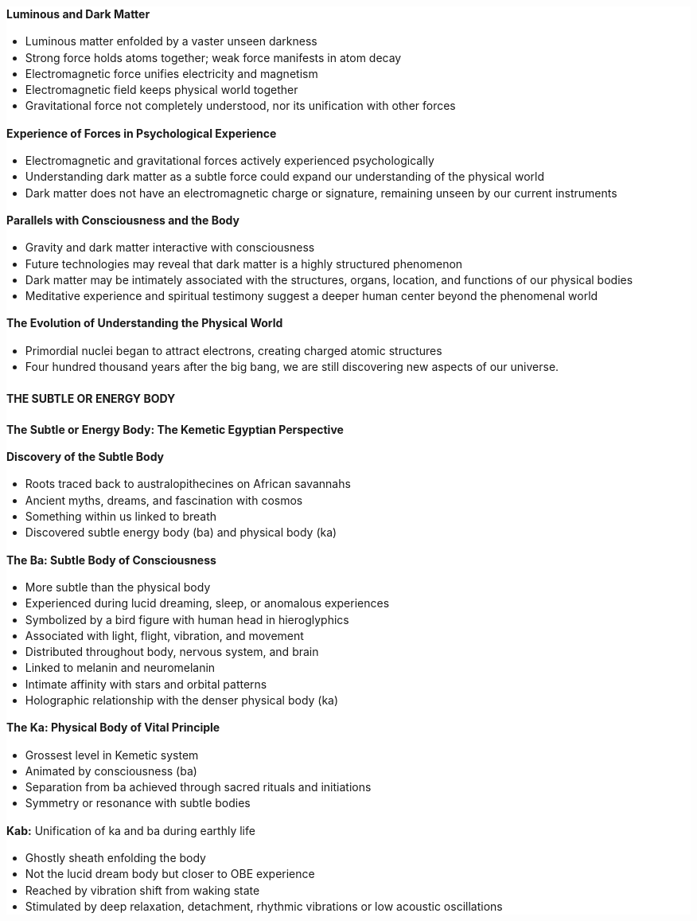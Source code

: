 **Luminous and Dark Matter**
- Luminous matter enfolded by a vaster unseen darkness
- Strong force holds atoms together; weak force manifests in atom decay
- Electromagnetic force unifies electricity and magnetism
- Electromagnetic field keeps physical world together
- Gravitational force not completely understood, nor its unification with other forces

**Experience of Forces in Psychological Experience**
- Electromagnetic and gravitational forces actively experienced psychologically
- Understanding dark matter as a subtle force could expand our understanding of the physical world
- Dark matter does not have an electromagnetic charge or signature, remaining unseen by our current instruments

**Parallels with Consciousness and the Body**
- Gravity and dark matter interactive with consciousness
- Future technologies may reveal that dark matter is a highly structured phenomenon
- Dark matter may be intimately associated with the structures, organs, location, and functions of our physical bodies
- Meditative experience and spiritual testimony suggest a deeper human center beyond the phenomenal world

**The Evolution of Understanding the Physical World**
- Primordial nuclei began to attract electrons, creating charged atomic structures
- Four hundred thousand years after the big bang, we are still discovering new aspects of our universe.

#### THE SUBTLE OR ENERGY BODY

**The Subtle or Energy Body: The Kemetic Egyptian Perspective**

**Discovery of the Subtle Body**
- Roots traced back to australopithecines on African savannahs
- Ancient myths, dreams, and fascination with cosmos
- Something within us linked to breath
- Discovered subtle energy body (ba) and physical body (ka)

**The Ba: Subtle Body of Consciousness**
- More subtle than the physical body
- Experienced during lucid dreaming, sleep, or anomalous experiences
- Symbolized by a bird figure with human head in hieroglyphics
- Associated with light, flight, vibration, and movement
- Distributed throughout body, nervous system, and brain
- Linked to melanin and neuromelanin
- Intimate affinity with stars and orbital patterns
- Holographic relationship with the denser physical body (ka)

**The Ka: Physical Body of Vital Principle**
- Grossest level in Kemetic system
- Animated by consciousness (ba)
- Separation from ba achieved through sacred rituals and initiations
- Symmetry or resonance with subtle bodies

**Kab:** Unification of ka and ba during earthly life
- Ghostly sheath enfolding the body
- Not the lucid dream body but closer to OBE experience
- Reached by vibration shift from waking state
- Stimulated by deep relaxation, detachment, rhythmic vibrations or low acoustic oscillations
